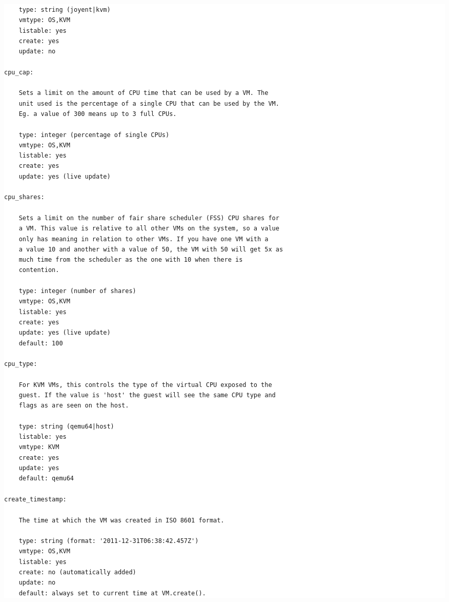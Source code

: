         type: string (joyent|kvm)
        vmtype: OS,KVM
        listable: yes
        create: yes
        update: no

    cpu_cap:

        Sets a limit on the amount of CPU time that can be used by a VM. The
        unit used is the percentage of a single CPU that can be used by the VM.
        Eg. a value of 300 means up to 3 full CPUs.

        type: integer (percentage of single CPUs)
        vmtype: OS,KVM
        listable: yes
        create: yes
        update: yes (live update)

    cpu_shares:

        Sets a limit on the number of fair share scheduler (FSS) CPU shares for
        a VM. This value is relative to all other VMs on the system, so a value
        only has meaning in relation to other VMs. If you have one VM with a
        a value 10 and another with a value of 50, the VM with 50 will get 5x as
        much time from the scheduler as the one with 10 when there is
        contention.

        type: integer (number of shares)
        vmtype: OS,KVM
        listable: yes
        create: yes
        update: yes (live update)
        default: 100

    cpu_type:

        For KVM VMs, this controls the type of the virtual CPU exposed to the
        guest. If the value is 'host' the guest will see the same CPU type and
        flags as are seen on the host.

        type: string (qemu64|host)
        listable: yes
        vmtype: KVM
        create: yes
        update: yes
        default: qemu64

    create_timestamp:

        The time at which the VM was created in ISO 8601 format.

        type: string (format: '2011-12-31T06:38:42.457Z')
        vmtype: OS,KVM
        listable: yes
        create: no (automatically added)
        update: no
        default: always set to current time at VM.create().
